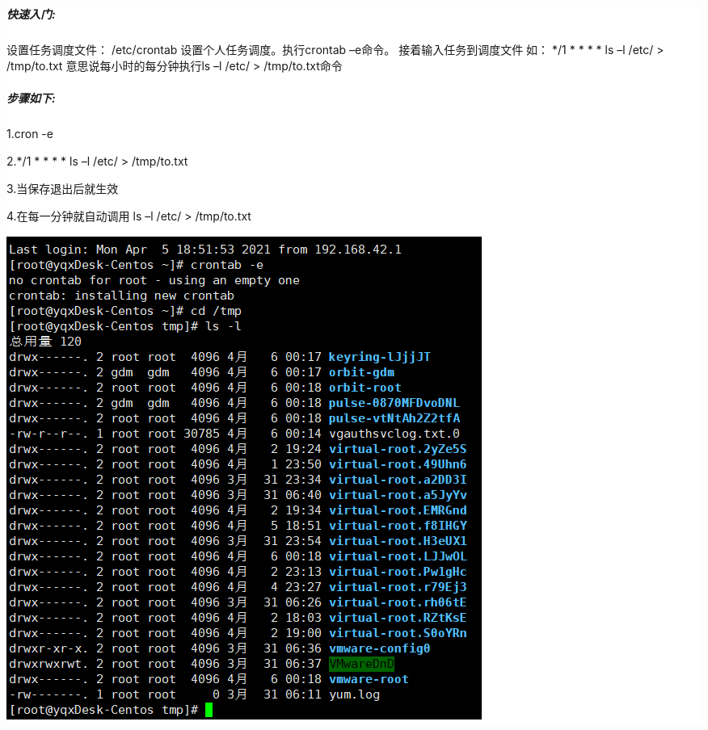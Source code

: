 ##### 快速入门:

设置任务调度文件： /etc/crontab
设置个人任务调度。执行crontab –e命令。
接着输入任务到调度文件
如： */1 * * * * ls –l /etc/ > /tmp/to.txt
意思说每小时的每分钟执行ls –l /etc/ > /tmp/to.txt命令

##### 步骤如下:

1.cron -e

2.*/1 * * * * ls –l /etc/ > /tmp/to.txt

3.当保存退出后就生效

4.在每一分钟就自动调用  ls –l /etc/ > /tmp/to.txt 

![](.\IMAGES\32_4.png)
